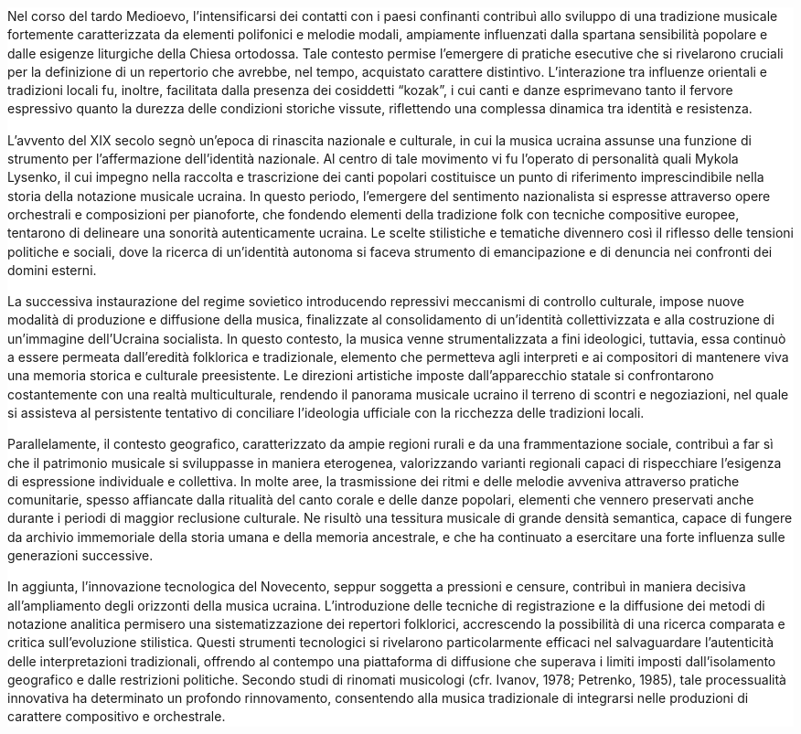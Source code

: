 Nel corso del tardo Medioevo, l’intensificarsi dei contatti con i paesi confinanti contribuì allo
sviluppo di una tradizione musicale fortemente caratterizzata da elementi polifonici e melodie
modali, ampiamente influenzati dalla spartana sensibilità popolare e dalle esigenze liturgiche della
Chiesa ortodossa. Tale contesto permise l’emergere di pratiche esecutive che si rivelarono cruciali
per la definizione di un repertorio che avrebbe, nel tempo, acquistato carattere distintivo.
L’interazione tra influenze orientali e tradizioni locali fu, inoltre, facilitata dalla presenza dei
cosiddetti “kozak”, i cui canti e danze esprimevano tanto il fervore espressivo quanto la durezza
delle condizioni storiche vissute, riflettendo una complessa dinamica tra identità e resistenza.

L’avvento del XIX secolo segnò un’epoca di rinascita nazionale e culturale, in cui la musica ucraina
assunse una funzione di strumento per l’affermazione dell’identità nazionale. Al centro di tale
movimento vi fu l’operato di personalità quali Mykola Lysenko, il cui impegno nella raccolta e
trascrizione dei canti popolari costituisce un punto di riferimento imprescindibile nella storia
della notazione musicale ucraina. In questo periodo, l’emergere del sentimento nazionalista si
espresse attraverso opere orchestrali e composizioni per pianoforte, che fondendo elementi della
tradizione folk con tecniche compositive europee, tentarono di delineare una sonorità autenticamente
ucraina. Le scelte stilistiche e tematiche divennero così il riflesso delle tensioni politiche e
sociali, dove la ricerca di un’identità autonoma si faceva strumento di emancipazione e di denuncia
nei confronti dei domini esterni.

La successiva instaurazione del regime sovietico introducendo repressivi meccanismi di controllo
culturale, impose nuove modalità di produzione e diffusione della musica, finalizzate al
consolidamento di un’identità collettivizzata e alla costruzione di un’immagine dell’Ucraina
socialista. In questo contesto, la musica venne strumentalizzata a fini ideologici, tuttavia, essa
continuò a essere permeata dall’eredità folklorica e tradizionale, elemento che permetteva agli
interpreti e ai compositori di mantenere viva una memoria storica e culturale preesistente. Le
direzioni artistiche imposte dall’apparecchio statale si confrontarono costantemente con una realtà
multiculturale, rendendo il panorama musicale ucraino il terreno di scontri e negoziazioni, nel
quale si assisteva al persistente tentativo di conciliare l’ideologia ufficiale con la ricchezza
delle tradizioni locali.

Parallelamente, il contesto geografico, caratterizzato da ampie regioni rurali e da una
frammentazione sociale, contribuì a far sì che il patrimonio musicale si sviluppasse in maniera
eterogenea, valorizzando varianti regionali capaci di rispecchiare l’esigenza di espressione
individuale e collettiva. In molte aree, la trasmissione dei ritmi e delle melodie avveniva
attraverso pratiche comunitarie, spesso affiancate dalla ritualità del canto corale e delle danze
popolari, elementi che vennero preservati anche durante i periodi di maggior reclusione culturale.
Ne risultò una tessitura musicale di grande densità semantica, capace di fungere da archivio
immemoriale della storia umana e della memoria ancestrale, e che ha continuato a esercitare una
forte influenza sulle generazioni successive.

In aggiunta, l’innovazione tecnologica del Novecento, seppur soggetta a pressioni e censure,
contribuì in maniera decisiva all’ampliamento degli orizzonti della musica ucraina. L’introduzione
delle tecniche di registrazione e la diffusione dei metodi di notazione analitica permisero una
sistematizzazione dei repertori folklorici, accrescendo la possibilità di una ricerca comparata e
critica sull’evoluzione stilistica. Questi strumenti tecnologici si rivelarono particolarmente
efficaci nel salvaguardare l’autenticità delle interpretazioni tradizionali, offrendo al contempo
una piattaforma di diffusione che superava i limiti imposti dall’isolamento geografico e dalle
restrizioni politiche. Secondo studi di rinomati musicologi (cfr. Ivanov, 1978; Petrenko, 1985),
tale processualità innovativa ha determinato un profondo rinnovamento, consentendo alla musica
tradizionale di integrarsi nelle produzioni di carattere compositivo e orchestrale.
